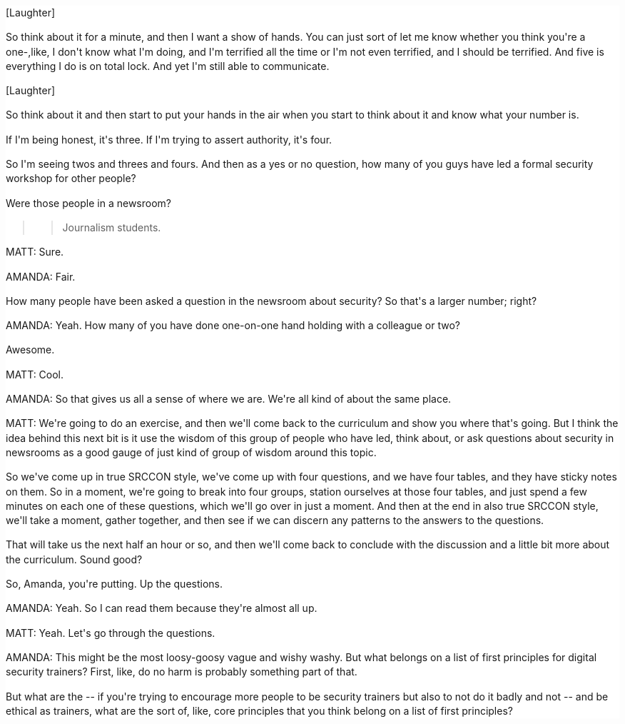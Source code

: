 [Laughter]

So think about it for a minute, and then I want a show of hands. You can just sort of let me know whether you think you're a one-,like, I don't know what I'm doing, and I'm terrified all the time or I'm not even terrified, and I should be terrified. And five is everything I do is on total lock. And yet I'm still able to communicate.

[Laughter]

So think about it and then start to put your hands in the air when you start to think about it and know what your number is.

If I'm being honest, it's three. If I'm trying to assert authority, it's four.

So I'm seeing twos and threes and fours. And then as a yes or no question, how many of you guys have led a formal security workshop for other people?

Were those people in a newsroom?

>> Journalism students.

MATT: Sure.

AMANDA: Fair.

How many people have been asked a question in the newsroom about security? So that's a larger number; right?

AMANDA: Yeah. How many of you have done one-on-one hand holding with a colleague or two?

Awesome.

MATT: Cool.

AMANDA: So that gives us all a sense of where we are. We're all kind of about the same place.

MATT: We're going to do an exercise, and then we'll come back to the curriculum and show you where that's going. But I think the idea behind this next bit is it use the wisdom of this group of people who have led, think about, or ask questions about security in newsrooms as a good gauge of just kind of group of wisdom around this topic.

So we've come up in true SRCCON style, we've come up with four questions, and we have four tables, and they have sticky notes on them. So in a moment, we're going to break into four groups, station ourselves at those four tables, and just spend a few minutes on each one of these questions, which we'll go over in just a moment. And then at the end in also true SRCCON style, we'll take a moment, gather together, and then see if we can discern any patterns to the answers to the questions.

That will take us the next half an hour or so, and then we'll come back to conclude with the discussion and a little bit more about the curriculum. Sound good?

So, Amanda, you're putting. Up the questions.

AMANDA: Yeah. So I can read them because they're almost all up.

MATT: Yeah. Let's go through the questions.

AMANDA: This might be the most loosy-goosy vague and wishy washy. But what belongs on a list of first principles for digital security trainers? First, like, do no harm is probably something part of that.

But what are the -- if you're trying to encourage more people to be security trainers but also to not do it badly and not -- and be ethical as trainers, what are the sort of, like, core principles that you think belong on a list of first principles?
